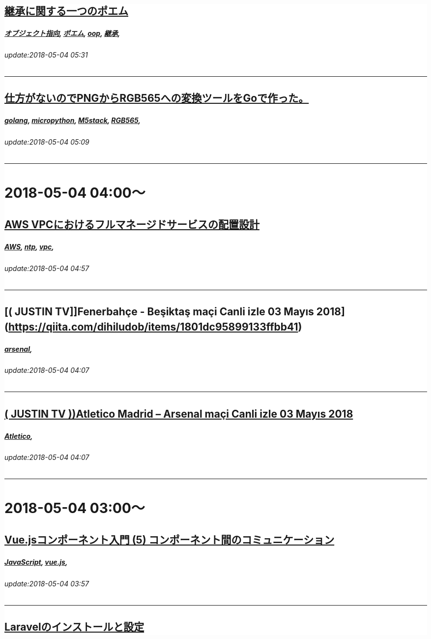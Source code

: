 ## [継承に関する一つのポエム](https://qiita.com/knuosd/items/05e0ce0663b08c78db68)
##### [オブジェクト指向](https://qiita.com/tags/オブジェクト指向), [ポエム](https://qiita.com/tags/ポエム), [oop](https://qiita.com/tags/oop), [継承](https://qiita.com/tags/継承), 
###### update:2018-05-04 05:31
---
## [仕方がないのでPNGからRGB565への変換ツールをGoで作った。](https://qiita.com/rrii/items/01ccc08de8eb317d6093)
##### [golang](https://qiita.com/tags/golang), [micropython](https://qiita.com/tags/micropython), [M5stack](https://qiita.com/tags/M5stack), [RGB565](https://qiita.com/tags/RGB565), 
###### update:2018-05-04 05:09
---




# 2018-05-04 04:00～
## [AWS VPCにおけるフルマネージドサービスの配置設計](https://qiita.com/naomichi-y/items/4b1747982017759c6d3a)
##### [AWS](https://qiita.com/tags/AWS), [ntp](https://qiita.com/tags/ntp), [vpc](https://qiita.com/tags/vpc), 
###### update:2018-05-04 04:57
---
## [( JUSTIN TV]]Fenerbahçe - Beşiktaş maçi Canli izle 03 Mayıs 2018](https://qiita.com/dihiludob/items/1801dc95899133ffbb41)
##### [arsenal](https://qiita.com/tags/arsenal), 
###### update:2018-05-04 04:07
---
## [( JUSTIN TV ))Atletico Madrid – Arsenal  maçi Canli izle 03 Mayıs 2018](https://qiita.com/dihiludob/items/5be269b856c68f33842e)
##### [Atletico](https://qiita.com/tags/Atletico), 
###### update:2018-05-04 04:07
---




# 2018-05-04 03:00～
## [Vue.jsコンポーネント入門 (5) コンポーネント間のコミュニケーション](https://qiita.com/MasahiroHarada/items/bc5d1ed210c94a11bef6)
##### [JavaScript](https://qiita.com/tags/JavaScript), [vue.js](https://qiita.com/tags/vue.js), 
###### update:2018-05-04 03:57
---
## [Laravelのインストールと設定](https://qiita.com/yukineko/items/7942e0fb3a9007205950)
